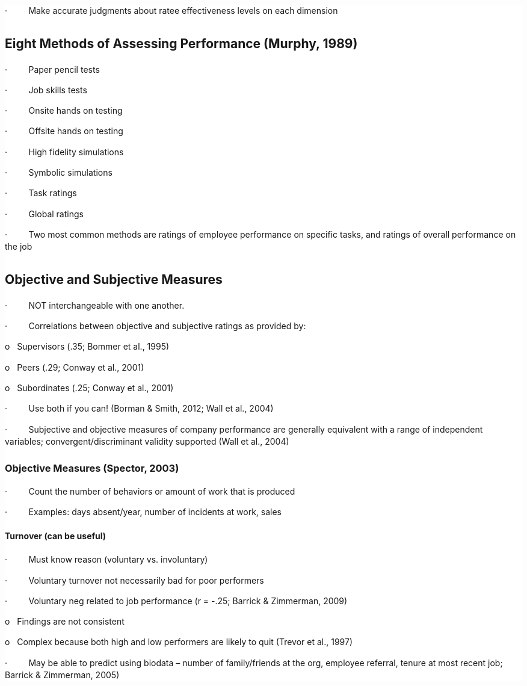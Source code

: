 ·         Make accurate judgments about ratee effectiveness levels on each dimension

## Eight Methods of Assessing Performance (Murphy, 1989)

·         Paper pencil tests

·         Job skills tests

·         Onsite hands on testing

·         Offsite hands on testing

·         High fidelity simulations

·         Symbolic simulations

·         Task ratings

·         Global ratings

·         Two most common methods are ratings of employee performance on specific tasks, and ratings of overall performance on the job

## Objective and Subjective Measures

·         NOT interchangeable with one another.

·         Correlations between objective and subjective ratings as provided by:

o   Supervisors (.35; Bommer et al., 1995)

o   Peers (.29; Conway et al., 2001)

o   Subordinates (.25; Conway et al., 2001)

·         Use both if you can! (Borman & Smith, 2012; Wall et al., 2004)

·         Subjective and objective measures of company performance are generally equivalent with a range of independent variables; convergent/discriminant validity supported (Wall et al., 2004)

### Objective Measures (Spector, 2003)

·         Count the number of behaviors or amount of work that is produced

·         Examples: days absent/year, number of incidents at work, sales

#### Turnover (can be useful)

·         Must know reason (voluntary vs. involuntary)

·         Voluntary turnover not necessarily bad for poor performers

·         Voluntary neg related to job performance (r = -.25; Barrick & Zimmerman, 2009)

o   Findings are not consistent

o   Complex because both high and low performers are likely to quit (Trevor et al., 1997)

·         May be able to predict using biodata – number of family/friends at the org, employee referral, tenure at most recent job; Barrick & Zimmerman, 2005)
